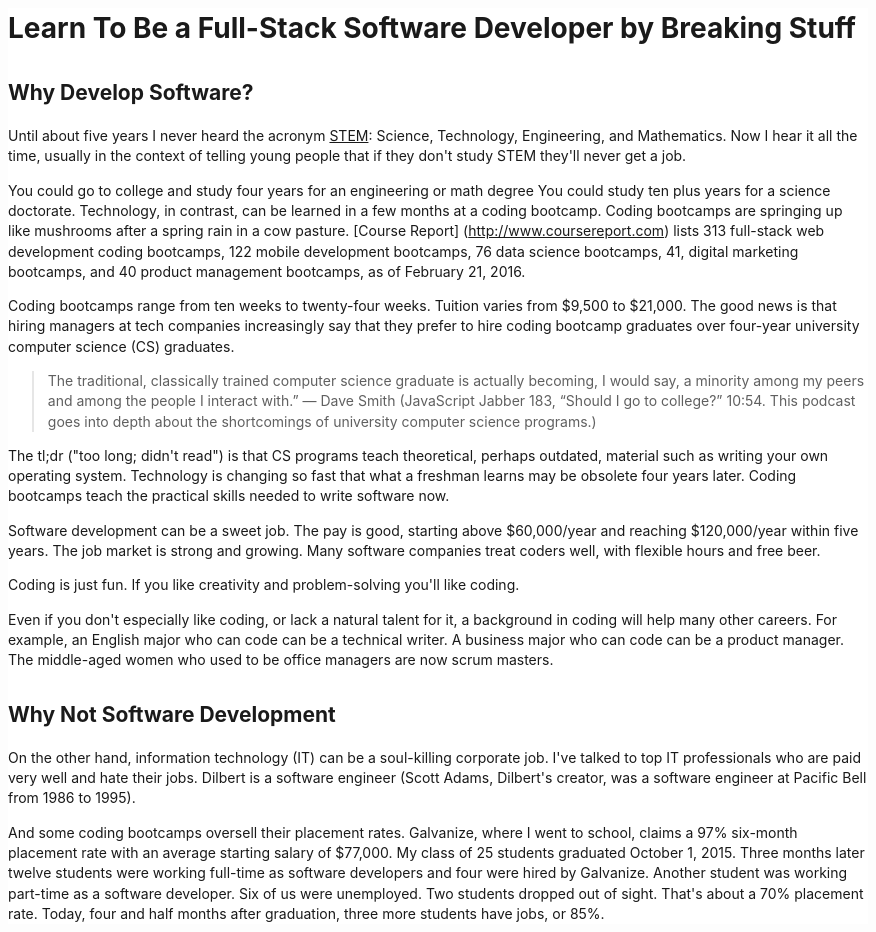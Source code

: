# Learn To Be a Full-Stack Software Developer by Breaking Stuff

## Why Develop Software?

Until about five years I never heard the acronym [STEM](https://en.wikipedia.org/wiki/Science,_Technology,_Engineering,_and_Mathematics): Science, Technology, Engineering, and Mathematics. Now I hear it all the time, usually in the context of telling young people that if they don't study STEM they'll never get a job.

You could go to college and study four years for an engineering or math degree You could study  ten plus years for a science doctorate. Technology, in contrast, can be learned in a few months at a coding bootcamp. Coding bootcamps are springing up like mushrooms after a spring rain in a cow pasture. [Course Report] (http://www.coursereport.com) lists 313 full-stack web development coding bootcamps, 122 mobile development bootcamps, 76 data science bootcamps, 41, digital marketing bootcamps, and 40 product management bootcamps, as of February 21, 2016.

Coding bootcamps range from ten weeks to twenty-four weeks. Tuition varies from $9,500 to $21,000. The good news is that hiring managers at tech companies increasingly say that they prefer to hire coding bootcamp graduates over four-year university computer science (CS) graduates.

> The traditional, classically trained computer science graduate is actually becoming, I would say, a minority among my peers and among the people I interact with.” — Dave Smith (JavaScript Jabber 183,  “Should I go to college?” 10:54. This podcast goes into depth about the shortcomings of university computer science programs.)

The tl;dr ("too long; didn't read") is that CS programs teach theoretical, perhaps outdated, material such as writing your own operating system. Technology is changing so fast that what a freshman learns may be obsolete four years later. Coding bootcamps teach the practical skills needed to write software now.

Software development can be a sweet job. The pay is good, starting above $60,000/year and reaching $120,000/year within five years. The job market is strong and growing. Many software companies treat coders well, with flexible hours and free beer.

Coding is just fun. If you like creativity and problem-solving you'll like coding.

Even if you don't especially like coding, or lack a natural talent for it, a background in coding will help many other careers. For example, an English major who can code can be a technical writer. A business major who can code can be a product manager. The middle-aged women who used to be office managers are now scrum masters.

## Why Not Software Development

On the other hand, information technology (IT) can be a soul-killing corporate job. I've talked to top IT professionals who are paid very well and hate their jobs. Dilbert is a software engineer (Scott Adams, Dilbert's creator, was a software engineer at Pacific Bell from 1986 to 1995).

And some coding bootcamps oversell their placement rates. Galvanize, where I went to school, claims a 97% six-month placement rate with an average starting salary of $77,000. My class of 25 students graduated October 1, 2015. Three months later twelve students were working full-time as software developers and four were hired by Galvanize. Another student was working part-time as a software developer. Six of us were unemployed. Two students dropped out of sight. That's about a 70% placement rate. Today, four and half months after graduation, three more students have jobs, or 85%.
